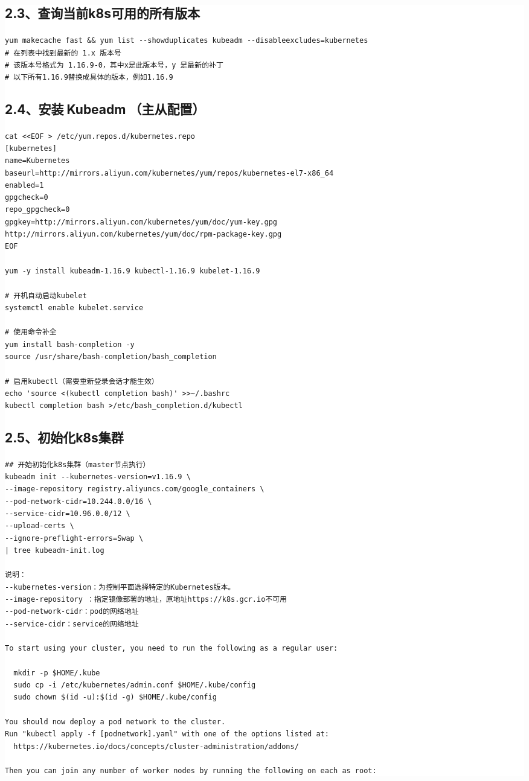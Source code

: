 ## 2.3、查询当前k8s可用的所有版本
```shell script
yum makecache fast && yum list --showduplicates kubeadm --disableexcludes=kubernetes
# 在列表中找到最新的 1.x 版本号
# 该版本号格式为 1.16.9-0，其中x是此版本号，y 是最新的补丁
# 以下所有1.16.9替换成具体的版本，例如1.16.9
```
## 2.4、安装 Kubeadm （主从配置）
```shell script
cat <<EOF > /etc/yum.repos.d/kubernetes.repo
[kubernetes]
name=Kubernetes
baseurl=http://mirrors.aliyun.com/kubernetes/yum/repos/kubernetes-el7-x86_64
enabled=1
gpgcheck=0
repo_gpgcheck=0
gpgkey=http://mirrors.aliyun.com/kubernetes/yum/doc/yum-key.gpg
http://mirrors.aliyun.com/kubernetes/yum/doc/rpm-package-key.gpg
EOF

yum -y install kubeadm-1.16.9 kubectl-1.16.9 kubelet-1.16.9

# 开机自动启动kubelet
systemctl enable kubelet.service

# 使⽤命令补全
yum install bash-completion -y
source /usr/share/bash-completion/bash_completion

# 启⽤kubectl（需要重新登录会话才能生效）
echo 'source <(kubectl completion bash)' >>~/.bashrc
kubectl completion bash >/etc/bash_completion.d/kubectl
 ```
## 2.5、初始化k8s集群
```shell script
## 开始初始化k8s集群（master节点执行）
kubeadm init --kubernetes-version=v1.16.9 \
--image-repository registry.aliyuncs.com/google_containers \
--pod-network-cidr=10.244.0.0/16 \
--service-cidr=10.96.0.0/12 \
--upload-certs \
--ignore-preflight-errors=Swap \
| tree kubeadm-init.log

说明：
--kubernetes-version：为控制平面选择特定的Kubernetes版本。
--image-repository ：指定镜像部署的地址，原地址https://k8s.gcr.io不可用
--pod-network-cidr：pod的网络地址
--service-cidr：service的网络地址

To start using your cluster, you need to run the following as a regular user:

  mkdir -p $HOME/.kube
  sudo cp -i /etc/kubernetes/admin.conf $HOME/.kube/config
  sudo chown $(id -u):$(id -g) $HOME/.kube/config

You should now deploy a pod network to the cluster.
Run "kubectl apply -f [podnetwork].yaml" with one of the options listed at:
  https://kubernetes.io/docs/concepts/cluster-administration/addons/

Then you can join any number of worker nodes by running the following on each as root:
```